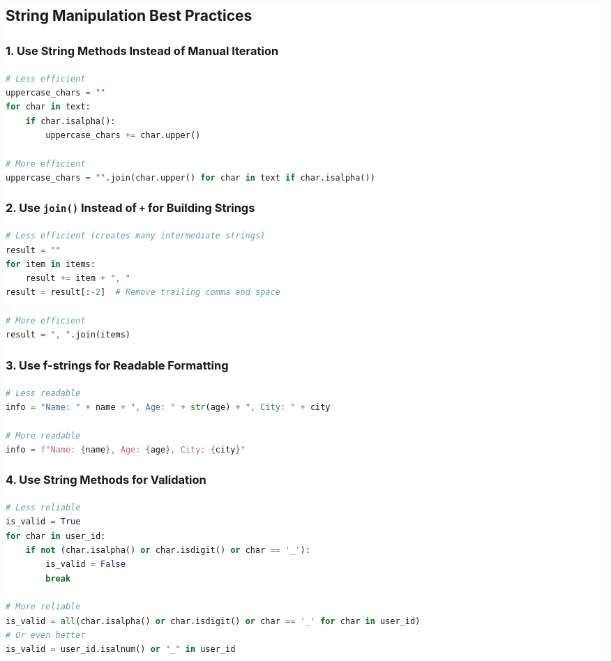 ## String Manipulation Best Practices

### 1. Use String Methods Instead of Manual Iteration

```python
# Less efficient
uppercase_chars = ""
for char in text:
    if char.isalpha():
        uppercase_chars += char.upper()

# More efficient
uppercase_chars = "".join(char.upper() for char in text if char.isalpha())
```

### 2. Use `join()` Instead of `+` for Building Strings

```python
# Less efficient (creates many intermediate strings)
result = ""
for item in items:
    result += item + ", "
result = result[:-2]  # Remove trailing comma and space

# More efficient
result = ", ".join(items)
```

### 3. Use f-strings for Readable Formatting

```python
# Less readable
info = "Name: " + name + ", Age: " + str(age) + ", City: " + city

# More readable
info = f"Name: {name}, Age: {age}, City: {city}"
```

### 4. Use String Methods for Validation

```python
# Less reliable
is_valid = True
for char in user_id:
    if not (char.isalpha() or char.isdigit() or char == '_'):
        is_valid = False
        break

# More reliable
is_valid = all(char.isalpha() or char.isdigit() or char == '_' for char in user_id)
# Or even better
is_valid = user_id.isalnum() or "_" in user_id
```
